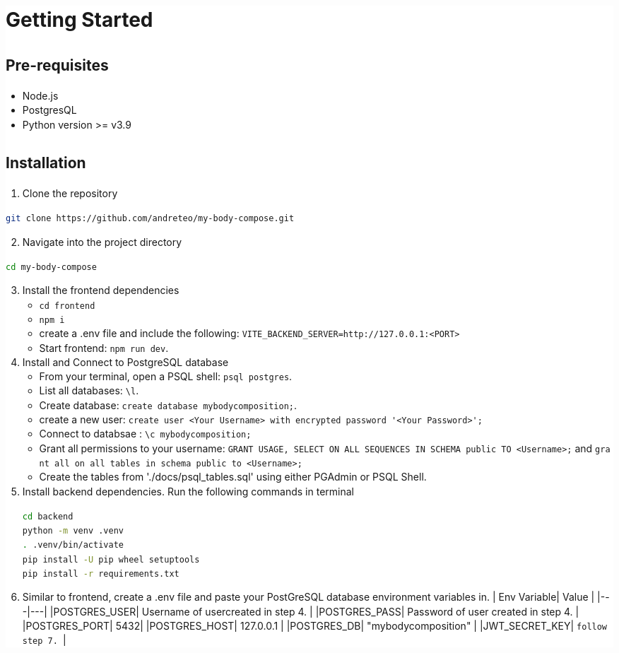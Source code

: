 # Getting Started

## Pre-requisites

-   Node.js
-   PostgresQL
-   Python version >= v3.9

## Installation

1. Clone the repository

```bash
git clone https://github.com/andreteo/my-body-compose.git
```

2. Navigate into the project directory

```bash
cd my-body-compose
```

3. Install the frontend dependencies
    - `cd frontend`
    - `npm i`
    - create a .env file and include the following: `VITE_BACKEND_SERVER=http://127.0.0.1:<PORT>`
    - Start frontend: `npm run dev`.
4. Install and Connect to PostgreSQL database
    - From your terminal, open a PSQL shell: `psql postgres`.
    - List all databases: `\l`.
    - Create database: `create database mybodycomposition;`.
    - create a new user: `create user <Your Username> with encrypted password '<Your Password>';`
    - Connect to databsae : `\c mybodycomposition;`
    - Grant all permissions to your username: `GRANT USAGE, SELECT ON ALL SEQUENCES IN SCHEMA public TO <Username>;` and `grant all on all tables in schema public to <Username>;`
    - Create the tables from './docs/psql_tables.sql' using either PGAdmin or PSQL Shell.
5. Install backend dependencies. Run the following commands in terminal
    ```bash
    cd backend
    python -m venv .venv
    . .venv/bin/activate
    pip install -U pip wheel setuptools
    pip install -r requirements.txt
    ```
6. Similar to frontend, create a .env file and paste your PostGreSQL database environment variables in.
   | Env Variable| Value |
   |---|---|
   |POSTGRES_USER| Username of usercreated in step 4. |
   |POSTGRES_PASS| Password of user created in step 4. |
   |POSTGRES_PORT| 5432|
   |POSTGRES_HOST| 127.0.0.1 |
   |POSTGRES_DB| "mybodycomposition" |
   |JWT_SECRET_KEY| `follow step 7. `|
